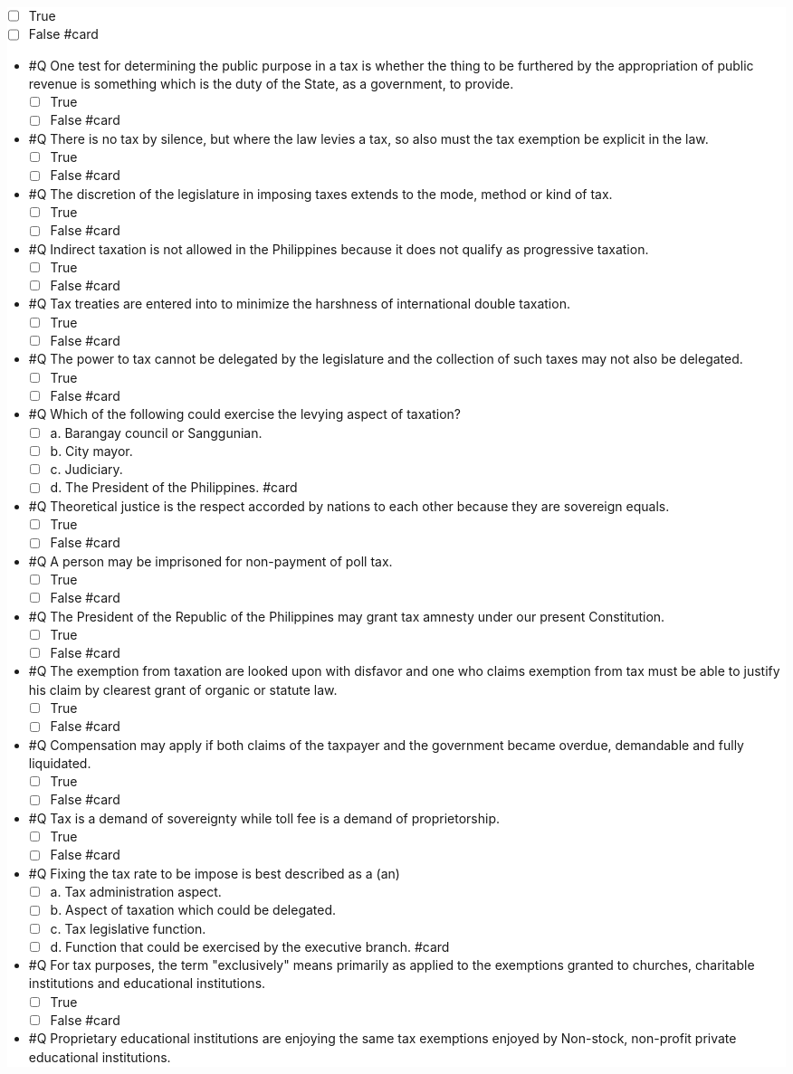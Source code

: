   * [ ] True
  * [ ] False #card
- #Q One test for determining the public purpose in a tax is whether the thing to be furthered by the appropriation of public revenue is something which is the duty of the State, as a government, to provide.
  * [ ] True
  * [ ] False #card
- #Q There is no tax by silence, but where the law levies a tax, so also must the tax exemption be explicit in the law.
  * [ ] True
  * [ ] False #card
- #Q The discretion of the legislature in imposing taxes extends to the mode, method or kind of tax.
  * [ ] True
  * [ ] False #card
- #Q Indirect taxation is not allowed in the Philippines because it does not qualify as progressive taxation.
  * [ ] True
  * [ ] False #card
- #Q Tax treaties are entered into to minimize the harshness of international double taxation.
  * [ ] True
  * [ ] False #card
- #Q The power to tax cannot be delegated by the legislature and the collection of such taxes may not also be delegated.
  * [ ] True
  * [ ] False #card
- #Q Which of the following could exercise the levying aspect of taxation?
  * [ ] a. Barangay council or Sanggunian.
  * [ ] b. City mayor.
  * [ ] c. Judiciary.
  * [ ] d. The President of the Philippines. #card
- #Q Theoretical justice is the respect accorded by nations to each other because they are sovereign equals.
  * [ ] True
  * [ ] False #card
- #Q A person may be imprisoned for non-payment of poll tax.
  * [ ] True
  * [ ] False #card
- #Q The President of the Republic of the Philippines may grant tax amnesty under our present Constitution.
  * [ ] True
  * [ ] False #card
- #Q The exemption from taxation are looked upon with disfavor and one who claims exemption from tax must be able to justify his claim by clearest grant of organic or statute law.
  * [ ] True
  * [ ] False #card
- #Q Compensation may apply if both claims of the taxpayer and the government became overdue, demandable and fully liquidated.
  * [ ] True
  * [ ] False #card
- #Q Tax is a demand of sovereignty while toll fee is a demand of proprietorship.
  * [ ] True
  * [ ] False #card
- #Q Fixing the tax rate to be impose is best described as a (an)
  * [ ] a. Tax administration aspect.
  * [ ] b. Aspect of taxation which could be delegated.
  * [ ] c. Tax legislative function.
  * [ ] d. Function that could be exercised by the executive branch. #card
- #Q For tax purposes, the term "exclusively" means primarily as applied to the exemptions granted to churches, charitable institutions and educational institutions.
  * [ ] True
  * [ ] False #card
- #Q Proprietary educational institutions are enjoying the same tax exemptions enjoyed by Non-stock, non-profit private educational institutions.